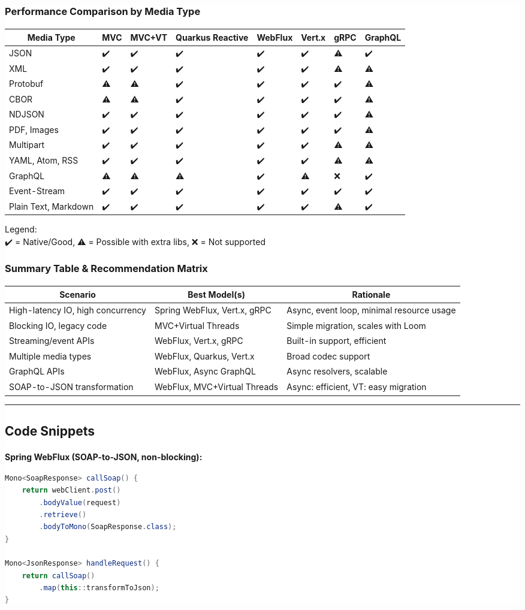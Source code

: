 ### Performance Comparison by Media Type

| Media Type                 | MVC   | MVC+VT | Quarkus Reactive | WebFlux | Vert.x | gRPC   | GraphQL |
|----------------------------|-------|--------|------------------|---------|--------|--------|---------|
| JSON                       | ✔️    | ✔️     | ✔️               | ✔️      | ✔️     | ⚠️     | ✔️      |
| XML                        | ✔️    | ✔️     | ✔️               | ✔️      | ✔️     | ⚠️     | ⚠️      |
| Protobuf                   | ⚠️    | ⚠️     | ✔️               | ✔️      | ✔️     | ✔️     | ⚠️      |
| CBOR                       | ⚠️    | ⚠️     | ✔️               | ✔️      | ✔️     | ✔️     | ⚠️      |
| NDJSON                     | ✔️    | ✔️     | ✔️               | ✔️      | ✔️     | ✔️     | ⚠️      |
| PDF, Images                | ✔️    | ✔️     | ✔️               | ✔️      | ✔️     | ✔️     | ⚠️      |
| Multipart                  | ✔️    | ✔️     | ✔️               | ✔️      | ✔️     | ⚠️     | ⚠️      |
| YAML, Atom, RSS            | ✔️    | ✔️     | ✔️               | ✔️      | ✔️     | ⚠️     | ⚠️      |
| GraphQL                    | ⚠️    | ⚠️     | ⚠️               | ✔️      | ⚠️     | ❌     | ✔️      |
| Event-Stream               | ✔️    | ✔️     | ✔️               | ✔️      | ✔️     | ✔️     | ✔️      |
| Plain Text, Markdown       | ✔️    | ✔️     | ✔️               | ✔️      | ✔️     | ⚠️     | ✔️      |

Legend:  
✔️ = Native/Good, ⚠️ = Possible with extra libs, ❌ = Not supported

### Summary Table & Recommendation Matrix

| Scenario                        | Best Model(s)                  | Rationale                                  |
|----------------------------------|-------------------------------|--------------------------------------------|
| High-latency IO, high concurrency| Spring WebFlux, Vert.x, gRPC  | Async, event loop, minimal resource usage  |
| Blocking IO, legacy code         | MVC+Virtual Threads           | Simple migration, scales with Loom         |
| Streaming/event APIs             | WebFlux, Vert.x, gRPC         | Built-in support, efficient                |
| Multiple media types             | WebFlux, Quarkus, Vert.x      | Broad codec support                        |
| GraphQL APIs                     | WebFlux, Async GraphQL        | Async resolvers, scalable                  |
| SOAP-to-JSON transformation      | WebFlux, MVC+Virtual Threads  | Async: efficient, VT: easy migration       |

---

## Code Snippets

**Spring WebFlux (SOAP-to-JSON, non-blocking):**
```java
Mono<SoapResponse> callSoap() {
    return webClient.post()
        .bodyValue(request)
        .retrieve()
        .bodyToMono(SoapResponse.class);
}

Mono<JsonResponse> handleRequest() {
    return callSoap()
        .map(this::transformToJson);
}
```
